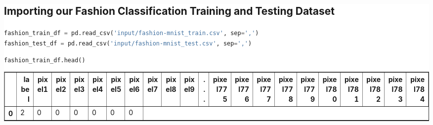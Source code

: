 ## Importing our Fashion Classification Training and Testing Dataset


```python
fashion_train_df = pd.read_csv('input/fashion-mnist_train.csv', sep=',')
fashion_test_df = pd.read_csv('input/fashion-mnist_test.csv', sep=',')
```


```python
fashion_train_df.head()
```




<div>
<style scoped>
    .dataframe tbody tr th:only-of-type {
        vertical-align: middle;
    }

    .dataframe tbody tr th {
        vertical-align: top;
    }

    .dataframe thead th {
        text-align: right;
    }
</style>
<table border="1" class="dataframe">
  <thead>
    <tr style="text-align: right;">
      <th></th>
      <th>label</th>
      <th>pixel1</th>
      <th>pixel2</th>
      <th>pixel3</th>
      <th>pixel4</th>
      <th>pixel5</th>
      <th>pixel6</th>
      <th>pixel7</th>
      <th>pixel8</th>
      <th>pixel9</th>
      <th>...</th>
      <th>pixel775</th>
      <th>pixel776</th>
      <th>pixel777</th>
      <th>pixel778</th>
      <th>pixel779</th>
      <th>pixel780</th>
      <th>pixel781</th>
      <th>pixel782</th>
      <th>pixel783</th>
      <th>pixel784</th>
    </tr>
  </thead>
  <tbody>
    <tr>
      <th>0</th>
      <td>2</td>
      <td>0</td>
      <td>0</td>
      <td>0</td>
      <td>0</td>
      <td>0</td>
      <td>0</td>